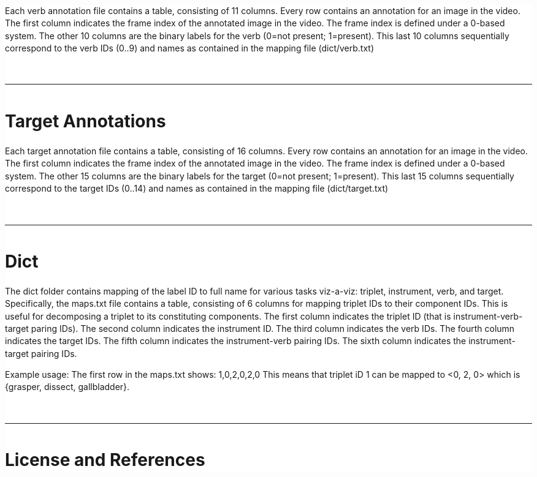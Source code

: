 Each verb annotation file contains a table, consisting of 11 columns. 
Every row contains an annotation for an image in the video. 
The first column indicates the frame index of the annotated image in the video. The frame index is defined under a 0-based system. 
The other 10 columns are the binary labels for the verb (0=not present; 1=present).
This last 10 columns sequentially correspond to the verb IDs (0..9) and names as contained in the mapping file (dict/verb.txt)

<br>



------------------------------------------------
Target Annotations
================================================

Each target annotation file contains a table, consisting of 16 columns. 
Every row contains an annotation for an image in the video. 
The first column indicates the frame index of the annotated image in the video. The frame index is defined under a 0-based system. 
The other 15 columns are the binary labels for the target (0=not present; 1=present).
This last 15 columns sequentially correspond to the target IDs (0..14) and names as contained in the mapping file (dict/target.txt)

<br>



------------------------------------------------
Dict
================================================

The dict folder contains mapping of the label ID to full name for various tasks viz-a-viz: triplet, instrument, verb, and target. 
Specifically, the maps.txt file contains a table, consisting of 6 columns for mapping triplet IDs to their component IDs.
This is useful for decomposing a triplet to its constituting components.
The first column indicates the triplet ID (that is instrument-verb-target paring IDs).
The second column indicates the instrument ID.
The third column indicates the verb IDs.
The fourth column indicates the target IDs.
The fifth column indicates the instrument-verb pairing IDs.
The sixth column indicates the instrument-target pairing IDs.

Example usage: 
The first row in the maps.txt shows:
1,0,2,0,2,0
This means that triplet iD 1 can be mapped to <0, 2, 0> which is {grasper, dissect, gallbladder}.



<br>



------------------------------------------------
License and References
================================================
